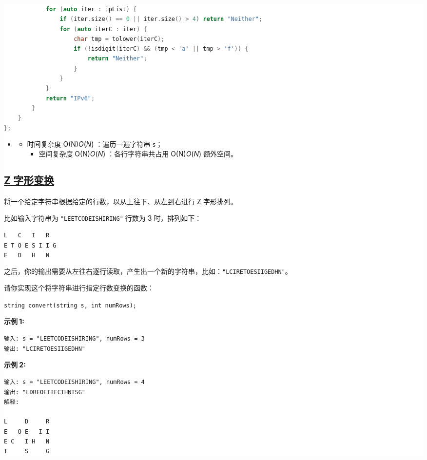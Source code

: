 ```c++
            for (auto iter : ipList) {
                if (iter.size() == 0 || iter.size() > 4) return "Neither";
                for (auto iterC : iter) {
                    char tmp = tolower(iterC);
                    if (!isdigit(iterC) && (tmp < 'a' || tmp > 'f')) {
                        return "Neither";
                    }
                }
            }
            return "IPv6";
        }
    }
};

```

- - 时间复杂度 O(N)*O*(*N*) ：遍历一遍字符串 `s`；
	- 空间复杂度 O(N)*O*(*N*) ：各行字符串共占用 O(N)*O*(*N*) 额外空间。

## [Z 字形变换](https://leetcode-cn.com/problems/zigzag-conversion/)

将一个给定字符串根据给定的行数，以从上往下、从左到右进行 Z 字形排列。

比如输入字符串为 `"LEETCODEISHIRING"` 行数为 3 时，排列如下：

```
L   C   I   R
E T O E S I I G
E   D   H   N
```

之后，你的输出需要从左往右逐行读取，产生出一个新的字符串，比如：`"LCIRETOESIIGEDHN"`。

请你实现这个将字符串进行指定行数变换的函数：

```
string convert(string s, int numRows);
```

**示例 1:**

```
输入: s = "LEETCODEISHIRING", numRows = 3
输出: "LCIRETOESIIGEDHN"
```

**示例 2:**

```
输入: s = "LEETCODEISHIRING", numRows = 4
输出: "LDREOEIIECIHNTSG"
解释:

L     D     R
E   O E   I I
E C   I H   N
T     S     G
```
